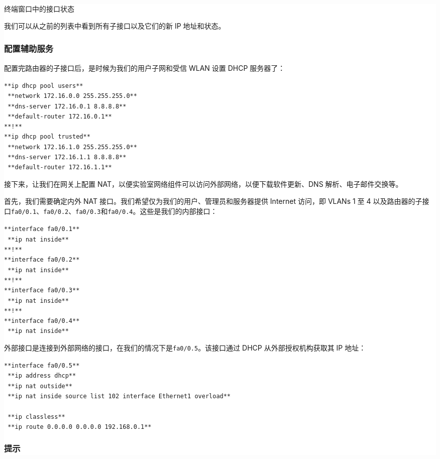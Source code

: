 终端窗口中的接口状态

我们可以从之前的列表中看到所有子接口以及它们的新 IP 地址和状态。

### 配置辅助服务

配置完路由器的子接口后，是时候为我们的用户子网和受信 WLAN 设置 DHCP 服务器了：

```
**ip dhcp pool users**
 **network 172.16.0.0 255.255.255.0**
 **dns-server 172.16.0.1 8.8.8.8**
 **default-router 172.16.0.1**
**!**
**ip dhcp pool trusted**
 **network 172.16.1.0 255.255.255.0**
 **dns-server 172.16.1.1 8.8.8.8**
 **default-router 172.16.1.1**

```

接下来，让我们在网关上配置 NAT，以便实验室网络组件可以访问外部网络，以便下载软件更新、DNS 解析、电子邮件交换等。

首先，我们需要确定内外 NAT 接口。我们希望仅为我们的用户、管理员和服务器提供 Internet 访问，即 VLANs 1 至 4 以及路由器的子接口`fa0/0.1`、`fa0/0.2`、`fa0/0.3`和`fa0/0.4`。这些是我们的内部接口：

```
**interface fa0/0.1**
 **ip nat inside**
**!**
**interface fa0/0.2**
 **ip nat inside**
**!**
**interface fa0/0.3**
 **ip nat inside**
**!**
**interface fa0/0.4**
 **ip nat inside**

```

外部接口是连接到外部网络的接口，在我们的情况下是`fa0/0.5`。该接口通过 DHCP 从外部授权机构获取其 IP 地址：

```
**interface fa0/0.5**
 **ip address dhcp**
 **ip nat outside**
 **ip nat inside source list 102 interface Ethernet1 overload** 

 **ip classless**
 **ip route 0.0.0.0 0.0.0.0 192.168.0.1**

```

### 提示
